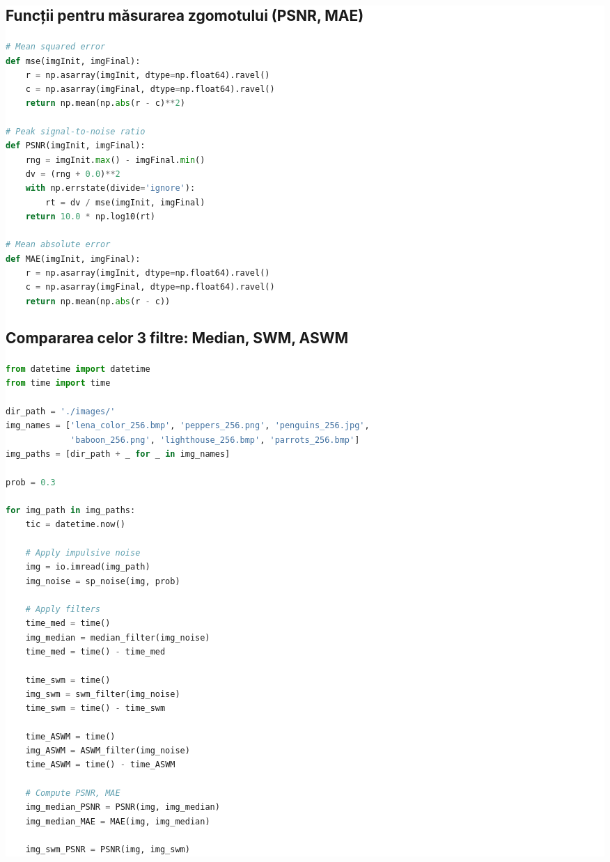 
## Funcții pentru măsurarea zgomotului (PSNR, MAE)


```python
# Mean squared error
def mse(imgInit, imgFinal): 
    r = np.asarray(imgInit, dtype=np.float64).ravel()
    c = np.asarray(imgFinal, dtype=np.float64).ravel()
    return np.mean(np.abs(r - c)**2)

# Peak signal-to-noise ratio
def PSNR(imgInit, imgFinal):
    rng = imgInit.max() - imgFinal.min()
    dv = (rng + 0.0)**2
    with np.errstate(divide='ignore'):
        rt = dv / mse(imgInit, imgFinal)
    return 10.0 * np.log10(rt)

# Mean absolute error
def MAE(imgInit, imgFinal):  
    r = np.asarray(imgInit, dtype=np.float64).ravel()
    c = np.asarray(imgFinal, dtype=np.float64).ravel()
    return np.mean(np.abs(r - c))
```

## Compararea celor 3 filtre: Median, SWM, ASWM


```python
from datetime import datetime
from time import time

dir_path = './images/'
img_names = ['lena_color_256.bmp', 'peppers_256.png', 'penguins_256.jpg',
             'baboon_256.png', 'lighthouse_256.bmp', 'parrots_256.bmp']
img_paths = [dir_path + _ for _ in img_names]

prob = 0.3

for img_path in img_paths:
    tic = datetime.now()
    
    # Apply impulsive noise
    img = io.imread(img_path)
    img_noise = sp_noise(img, prob)
    
    # Apply filters
    time_med = time()
    img_median = median_filter(img_noise)
    time_med = time() - time_med
    
    time_swm = time()
    img_swm = swm_filter(img_noise)
    time_swm = time() - time_swm
    
    time_ASWM = time()
    img_ASWM = ASWM_filter(img_noise)
    time_ASWM = time() - time_ASWM
    
    # Compute PSNR, MAE
    img_median_PSNR = PSNR(img, img_median)
    img_median_MAE = MAE(img, img_median)
    
    img_swm_PSNR = PSNR(img, img_swm)
```